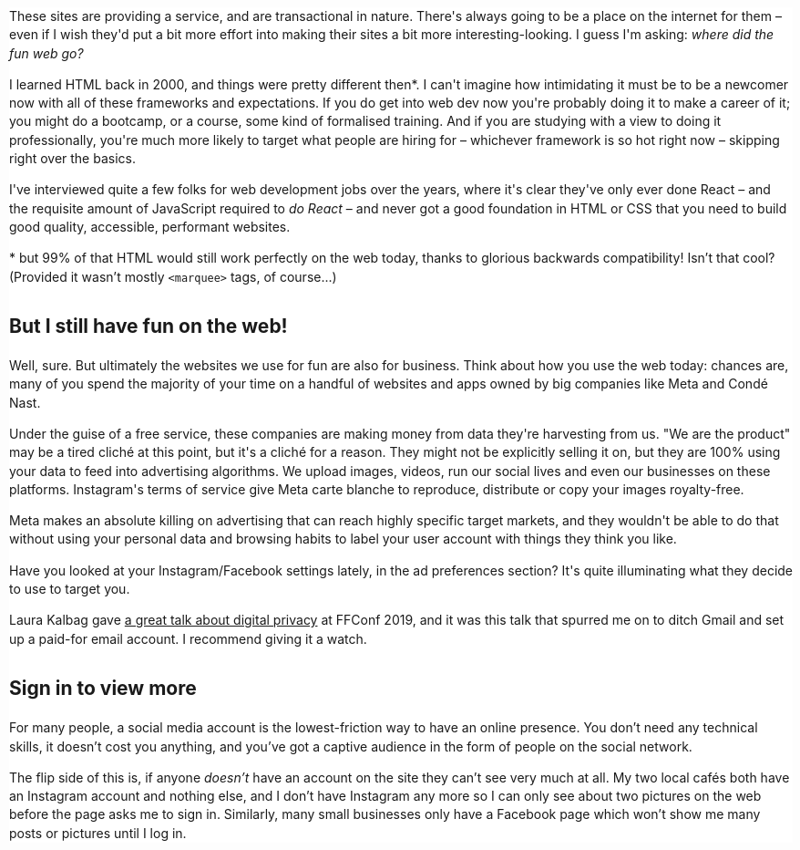 These sites are providing a service, and are transactional in nature. There's always going to be a place on the internet for them &ndash; even if I wish they'd put a bit more effort into making their sites a bit more interesting-looking. I guess I'm asking: *where did the fun web go?*

I learned HTML back in 2000, and things were pretty different then*. I can't imagine how intimidating it must be to be a newcomer now with all of these frameworks and expectations. If you do get into web dev now you're probably doing it to make a career of it; you might do a bootcamp, or a course, some kind of formalised training. And if you are studying with a view to doing it professionally, you're much more likely to target what people are hiring for &ndash; whichever framework is so hot right now &ndash; skipping right over the basics. 

I've interviewed quite a few folks for web development jobs over the years, where it's clear they've only ever done React &ndash; and the requisite amount of JavaScript required to *do React* &ndash; and never got a good foundation in HTML or CSS that you need to build good quality, accessible, performant websites. 

\* but 99% of that HTML would still work perfectly on the web today, thanks to glorious backwards compatibility! Isn’t that cool? (Provided it wasn’t mostly `<marquee>` tags, of course...)

## But I still have fun on the web!

Well, sure. But ultimately the websites we use for fun are also for business. Think about how you use the web today: chances are, many of you spend the majority of your time on a handful of websites and apps owned by big companies like Meta and Condé Nast. 

Under the guise of a free service, these companies are making money from data they're harvesting from us. "We are the product" may be a tired cliché at this point, but it's a cliché for a reason. They might not be explicitly selling it on, but they are 100% using your data to feed into advertising algorithms. We upload images, videos, run our social lives and even our businesses on these platforms. Instagram's terms of service give Meta carte blanche to reproduce, distribute or copy your images royalty-free. 

Meta makes an absolute killing on advertising that can reach highly specific target markets, and they wouldn't be able to do that without using your personal data and browsing habits to label your user account with things they think you like. 

Have you looked at your Instagram/Facebook settings lately, in the ad preferences section? It's quite illuminating what they decide to use to target you.

Laura Kalbag gave [a great talk about digital privacy](https://ffconf.org/talks/privacy/) at FFConf 2019, and it was this talk that spurred me on to ditch Gmail and set up a paid-for email account. I recommend giving it a watch.

## Sign in to view more

For many people, a social media account is the lowest-friction way to have an online presence. You don’t need any technical skills, it doesn’t cost you anything, and you’ve got a captive audience in the form of people on the social network. 

The flip side of this is, if anyone *doesn’t* have an account on the site they can’t see very much at all. My two local cafés both have an Instagram account and nothing else, and I don’t have Instagram any more so I can only see about two pictures on the web before the page asks me to sign in. Similarly, many small businesses only have a Facebook page which won’t show me many posts or pictures until I log in. 
